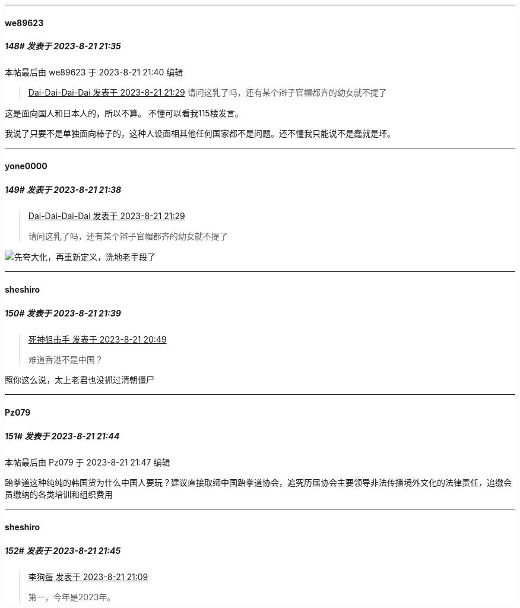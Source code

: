 *****

####  we89623  
##### 148#       发表于 2023-8-21 21:35

 本帖最后由 we89623 于 2023-8-21 21:40 编辑 
<blockquote><a href="httphttps://bbs.saraba1st.com/2b/forum.php?mod=redirect&amp;goto=findpost&amp;pid=62112933&amp;ptid=2149292" target="_blank">Dai-Dai-Dai-Dai 发表于 2023-8-21 21:29</a>
请问这乳了吗，还有某个辫子官帽都齐的幼女就不提了</blockquote>
这是面向国人和日本人的，所以不算。
不懂可以看我115楼发言。

我说了只要不是单独面向棒子的，这种人设面相其他任何国家都不是问题。还不懂我只能说不是蠢就是坏。

*****

####  yone0000  
##### 149#       发表于 2023-8-21 21:38

<blockquote><a href="httphttps://bbs.saraba1st.com/2b/forum.php?mod=redirect&amp;goto=findpost&amp;pid=62112933&amp;ptid=2149292" target="_blank">Dai-Dai-Dai-Dai 发表于 2023-8-21 21:29</a>

请问这乳了吗，还有某个辫子官帽都齐的幼女就不提了</blockquote>
<img src="https://static.saraba1st.com/image/smiley/face2017/048.png" referrerpolicy="no-referrer">先夸大化，再重新定义，洗地老手段了

*****

####  sheshiro  
##### 150#       发表于 2023-8-21 21:39

<blockquote><a href="httphttps://bbs.saraba1st.com/2b/forum.php?mod=redirect&amp;goto=findpost&amp;pid=62112555&amp;ptid=2149292" target="_blank">死神狙击手 发表于 2023-8-21 20:49</a>

难道香港不是中国？</blockquote>
照你这么说，太上老君也没抓过清朝僵尸


*****

####  Pz079  
##### 151#       发表于 2023-8-21 21:44

 本帖最后由 Pz079 于 2023-8-21 21:47 编辑 

跆拳道这种纯纯的韩国货为什么中国人要玩？建议直接取缔中国跆拳道协会，追究历届协会主要领导非法传播境外文化的法律责任，追缴会员缴纳的各类培训和组织费用

*****

####  sheshiro  
##### 152#       发表于 2023-8-21 21:45

<blockquote><a href="httphttps://bbs.saraba1st.com/2b/forum.php?mod=redirect&amp;goto=findpost&amp;pid=62112742&amp;ptid=2149292" target="_blank">李狗蛋 发表于 2023-8-21 21:09</a>

第一，今年是2023年。
